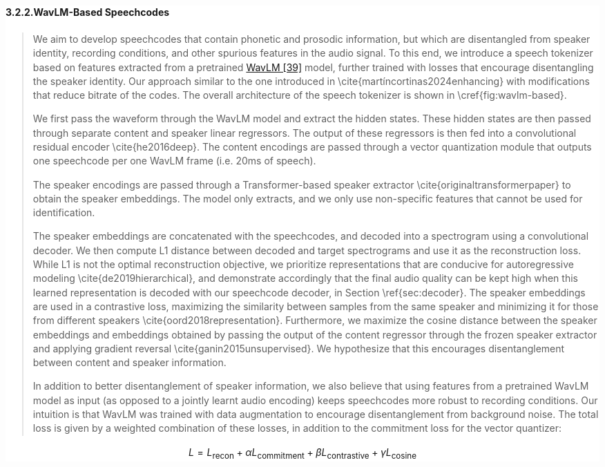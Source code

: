 #### 3.2.2.WavLM-Based Speechcodes

> We aim to develop speechcodes that contain phonetic and prosodic information, but which are disentangled from speaker identity, recording conditions, and other spurious features in the audio signal.
> To this end, we introduce a speech tokenizer based on features extracted from a pretrained [WavLM [39]](../../Models/Speech_Representaion/2021.10.26_WavLM.md) model, further trained with losses that encourage disentangling the speaker identity.
> Our approach similar to the one introduced in \cite{martíncortinas2024enhancing} with modifications that reduce bitrate of the codes.
> The overall architecture of the speech tokenizer is shown in \cref{fig:wavlm-based}.
>
> We first pass the waveform through the WavLM model and extract the hidden states. 
> These hidden states are then passed through separate content and speaker linear regressors. 
> The output of these regressors is then fed into a convolutional residual encoder \cite{he2016deep}. 
> The content encodings are passed through a vector quantization module that outputs one speechcode per one WavLM frame (i.e. 20ms of speech). 
>
> The speaker encodings are passed through a Transformer-based speaker extractor \cite{originaltransformerpaper} to obtain the speaker embeddings.
> The model only extracts, and we only use non-specific features that cannot be used for identification.
>
> The speaker embeddings are concatenated with the speechcodes, and decoded into a spectrogram using a convolutional decoder.
> We then compute L1 distance between decoded and target spectrograms and use it as the reconstruction loss.
> While L1 is not the optimal reconstruction objective, we prioritize representations that are conducive for autoregressive modeling \cite{de2019hierarchical}, and demonstrate accordingly that the final audio quality can be kept high when this learned representation is decoded with our speechcode decoder, in Section \ref{sec:decoder}.
> The speaker embeddings are used in a contrastive loss, maximizing the similarity between samples from the same speaker and minimizing it for those from different speakers \cite{oord2018representation}.
> Furthermore, we maximize the cosine distance between the speaker embeddings and embeddings obtained by passing the output of the content regressor through the frozen speaker extractor and applying gradient reversal \cite{ganin2015unsupervised}. 
> We hypothesize that this encourages disentanglement between content and speaker information. 
>
> In addition to better disentanglement of speaker information, we also believe that using features from a pretrained WavLM model as input (as opposed to a jointly learnt audio encoding) keeps speechcodes more robust to recording conditions.
> Our intuition is that WavLM was trained with data augmentation to encourage disentanglement from background noise.
> The total loss is given by a weighted combination of these losses, in addition to the commitment loss for the vector quantizer: 

$$
    L = L_\text{recon} + \alpha L_\text{commitment} + \beta L_\text{contrastive} + \gamma L_\text{cosine}
$$
